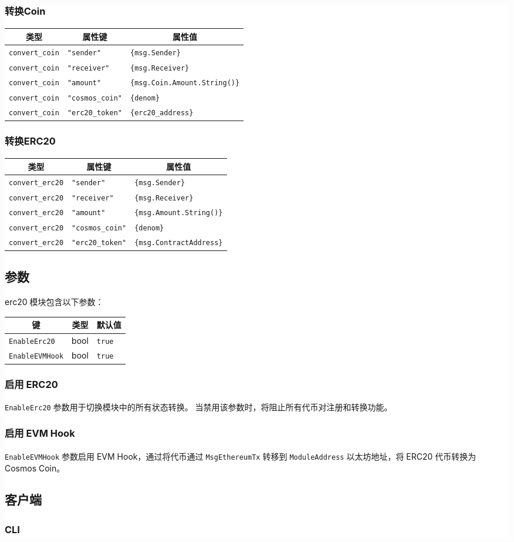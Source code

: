 ### 转换Coin

| 类型           | 属性键           | 属性值                      |
| -------------- | --------------- | ---------------------------- |
| `convert_coin` | `"sender"`      | `{msg.Sender}`               |
| `convert_coin` | `"receiver"`    | `{msg.Receiver}`             |
| `convert_coin` | `"amount"`      | `{msg.Coin.Amount.String()}` |
| `convert_coin` | `"cosmos_coin"` | `{denom}`                    |
| `convert_coin` | `"erc20_token"` | `{erc20_address}`            |

### 转换ERC20

| 类型            | 属性键           | 属性值                |
| --------------- | --------------- | ----------------------- |
| `convert_erc20` | `"sender"`      | `{msg.Sender}`          |
| `convert_erc20` | `"receiver"`    | `{msg.Receiver}`        |
| `convert_erc20` | `"amount"`      | `{msg.Amount.String()}` |
| `convert_erc20` | `"cosmos_coin"` | `{denom}`               |
| `convert_erc20` | `"erc20_token"` | `{msg.ContractAddress}` |

## 参数

erc20 模块包含以下参数：

| 键                     | 类型          | 默认值                 |
| ----------------------- | ------------- | ----------------------------- |
| `EnableErc20`    | bool          | `true`                        |
| `EnableEVMHook`         | bool          | `true`                        |

### 启用 ERC20

`EnableErc20` 参数用于切换模块中的所有状态转换。
当禁用该参数时，将阻止所有代币对注册和转换功能。

### 启用 EVM Hook

`EnableEVMHook` 参数启用 EVM Hook，通过将代币通过 `MsgEthereumTx` 转移到 `ModuleAddress` 以太坊地址，将 ERC20 代币转换为 Cosmos Coin。

## 客户端

### CLI
